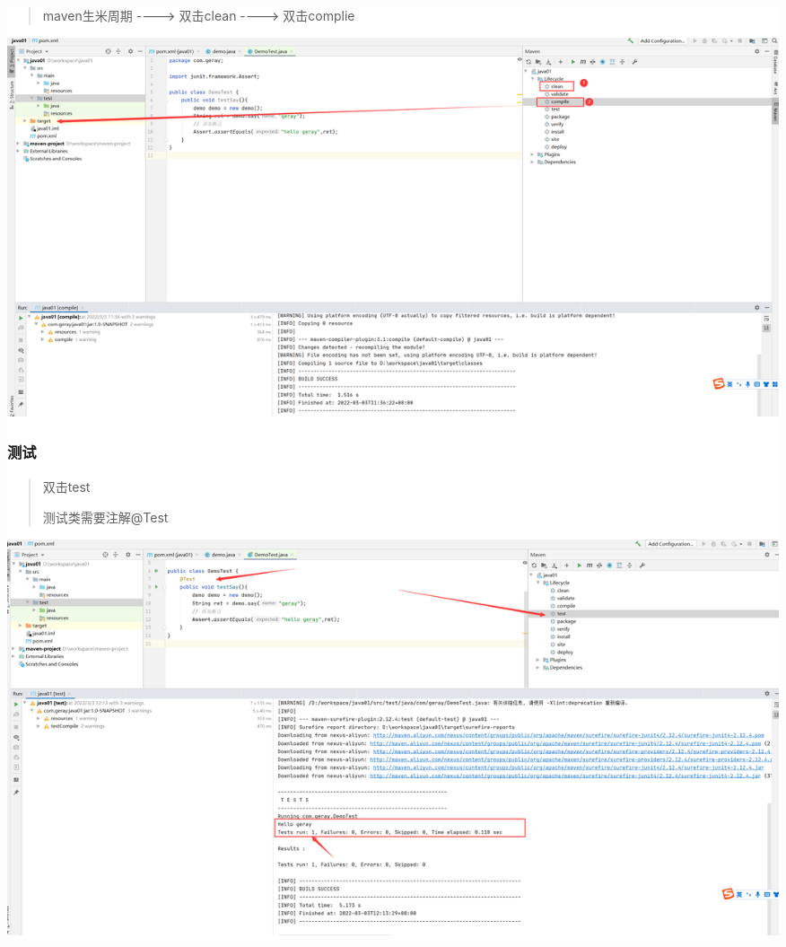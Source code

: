 > maven生米周期  ---->  双击clean  ---->  双击complie

![image-20220303113653757](/images/posts/2022-3-2-IDEA与Maven（安装、配置、项目构建）/image-20220303113653757.png)



### 测试

> 双击test
>
> 测试类需要注解@Test

![image-20220303121541032](/images/posts/2022-3-2-IDEA与Maven（安装、配置、项目构建）/image-20220303121541032.png)
